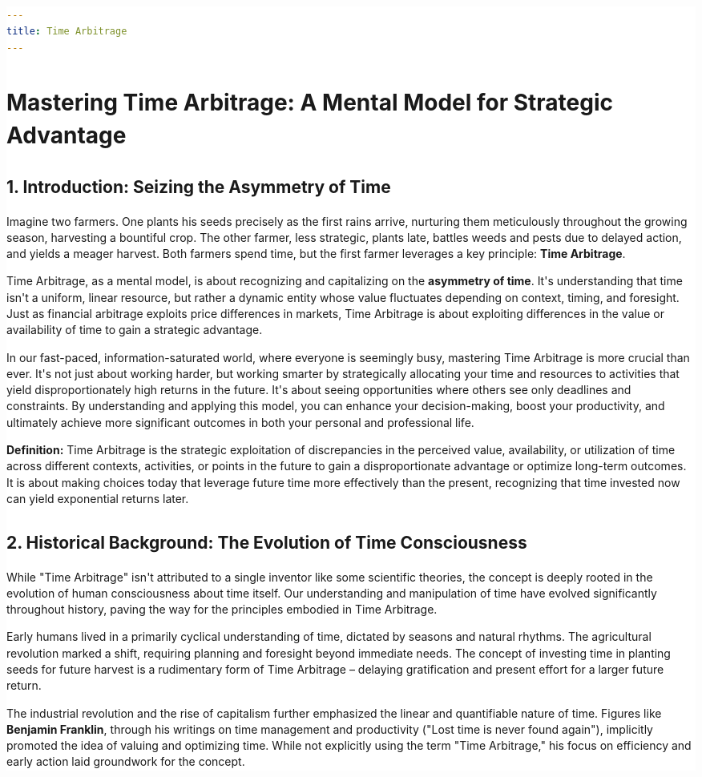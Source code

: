 ```yaml
---
title: Time Arbitrage
---
```


# Mastering Time Arbitrage: A Mental Model for Strategic Advantage

## 1. Introduction: Seizing the Asymmetry of Time

Imagine two farmers. One plants his seeds precisely as the first rains arrive, nurturing them meticulously throughout the growing season, harvesting a bountiful crop. The other farmer, less strategic, plants late, battles weeds and pests due to delayed action, and yields a meager harvest. Both farmers spend time, but the first farmer leverages a key principle: **Time Arbitrage**.

Time Arbitrage, as a mental model, is about recognizing and capitalizing on the **asymmetry of time**. It's understanding that time isn't a uniform, linear resource, but rather a dynamic entity whose value fluctuates depending on context, timing, and foresight.  Just as financial arbitrage exploits price differences in markets, Time Arbitrage is about exploiting differences in the value or availability of time to gain a strategic advantage.

In our fast-paced, information-saturated world, where everyone is seemingly busy, mastering Time Arbitrage is more crucial than ever. It's not just about working harder, but working smarter by strategically allocating your time and resources to activities that yield disproportionately high returns in the future. It's about seeing opportunities where others see only deadlines and constraints. By understanding and applying this model, you can enhance your decision-making, boost your productivity, and ultimately achieve more significant outcomes in both your personal and professional life.

**Definition:** Time Arbitrage is the strategic exploitation of discrepancies in the perceived value, availability, or utilization of time across different contexts, activities, or points in the future to gain a disproportionate advantage or optimize long-term outcomes. It is about making choices today that leverage future time more effectively than the present, recognizing that time invested now can yield exponential returns later.

## 2. Historical Background: The Evolution of Time Consciousness

While "Time Arbitrage" isn't attributed to a single inventor like some scientific theories, the concept is deeply rooted in the evolution of human consciousness about time itself.  Our understanding and manipulation of time have evolved significantly throughout history, paving the way for the principles embodied in Time Arbitrage.

Early humans lived in a primarily cyclical understanding of time, dictated by seasons and natural rhythms.  The agricultural revolution marked a shift, requiring planning and foresight beyond immediate needs.  The concept of investing time in planting seeds for future harvest is a rudimentary form of Time Arbitrage – delaying gratification and present effort for a larger future return.

The industrial revolution and the rise of capitalism further emphasized the linear and quantifiable nature of time.  Figures like **Benjamin Franklin**, through his writings on time management and productivity ("Lost time is never found again"), implicitly promoted the idea of valuing and optimizing time.  While not explicitly using the term "Time Arbitrage," his focus on efficiency and early action laid groundwork for the concept.
